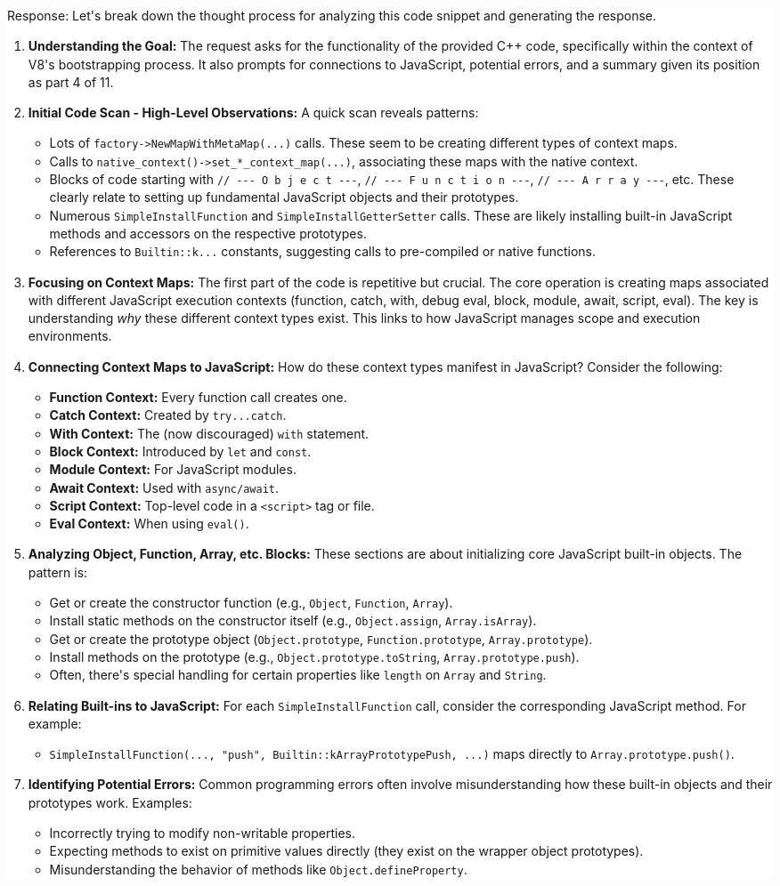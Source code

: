 Response:
Let's break down the thought process for analyzing this code snippet and generating the response.

1. **Understanding the Goal:** The request asks for the functionality of the provided C++ code, specifically within the context of V8's bootstrapping process. It also prompts for connections to JavaScript, potential errors, and a summary given its position as part 4 of 11.

2. **Initial Code Scan - High-Level Observations:**  A quick scan reveals patterns:
    * Lots of `factory->NewMapWithMetaMap(...)` calls. These seem to be creating different types of context maps.
    * Calls to `native_context()->set_*_context_map(...)`, associating these maps with the native context.
    * Blocks of code starting with `// --- O b j e c t ---`, `// --- F u n c t i o n ---`, `// --- A r r a y ---`, etc. These clearly relate to setting up fundamental JavaScript objects and their prototypes.
    * Numerous `SimpleInstallFunction` and `SimpleInstallGetterSetter` calls. These are likely installing built-in JavaScript methods and accessors on the respective prototypes.
    *  References to `Builtin::k...` constants, suggesting calls to pre-compiled or native functions.

3. **Focusing on Context Maps:** The first part of the code is repetitive but crucial. The core operation is creating maps associated with different JavaScript execution contexts (function, catch, with, debug eval, block, module, await, script, eval). The key is understanding *why* these different context types exist. This links to how JavaScript manages scope and execution environments.

4. **Connecting Context Maps to JavaScript:**  How do these context types manifest in JavaScript?  Consider the following:
    * **Function Context:**  Every function call creates one.
    * **Catch Context:**  Created by `try...catch`.
    * **With Context:**  The (now discouraged) `with` statement.
    * **Block Context:** Introduced by `let` and `const`.
    * **Module Context:** For JavaScript modules.
    * **Await Context:**  Used with `async/await`.
    * **Script Context:**  Top-level code in a `<script>` tag or file.
    * **Eval Context:**  When using `eval()`.

5. **Analyzing Object, Function, Array, etc. Blocks:**  These sections are about initializing core JavaScript built-in objects. The pattern is:
    * Get or create the constructor function (e.g., `Object`, `Function`, `Array`).
    * Install static methods on the constructor itself (e.g., `Object.assign`, `Array.isArray`).
    * Get or create the prototype object (`Object.prototype`, `Function.prototype`, `Array.prototype`).
    * Install methods on the prototype (e.g., `Object.prototype.toString`, `Array.prototype.push`).
    * Often, there's special handling for certain properties like `length` on `Array` and `String`.

6. **Relating Built-ins to JavaScript:**  For each `SimpleInstallFunction` call, consider the corresponding JavaScript method. For example:
    * `SimpleInstallFunction(..., "push", Builtin::kArrayPrototypePush, ...)` maps directly to `Array.prototype.push()`.

7. **Identifying Potential Errors:** Common programming errors often involve misunderstanding how these built-in objects and their prototypes work. Examples:
    * Incorrectly trying to modify non-writable properties.
    * Expecting methods to exist on primitive values directly (they exist on the wrapper object prototypes).
    * Misunderstanding the behavior of methods like `Object.defineProperty`.
